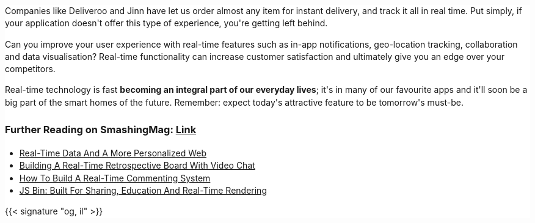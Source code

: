 Companies like Deliveroo and Jinn have let us order almost any item for instant delivery, and track it all in real time. Put simply, if your application doesn't offer this type of experience, you're getting left behind.

Can you improve your user experience with real-time features such as in-app notifications, geo-location tracking, collaboration and data visualisation? Real-time functionality can increase customer satisfaction and ultimately give you an edge over your competitors.

Real-time technology is fast <strong>becoming an integral part of our everyday lives</strong>; it's in many of our favourite apps and it'll soon be a big part of the smart homes of the future. Remember: expect today's attractive feature to be tomorrow's must-be.

### <span class="rh">Further Reading</span> on SmashingMag: [Link](https://www.smashingmagazine.com/2012/05/building-real-time-commenting-system/#further-reading-on-smashingmag)

*   [Real-Time Data And A More Personalized Web](https://www.smashingmagazine.com/2011/04/real-time-data-and-a-more-personalized-web/)
*   [Building A Real-Time Retrospective Board With Video Chat](https://www.smashingmagazine.com/2016/03/building-a-real-time-retrospective-board-with-video-chat/)
*   [How To Build A Real-Time Commenting System](https://www.smashingmagazine.com/2012/05/building-real-time-commenting-system/)
*   [<span class="headline">JS Bin: Built For Sharing, Education And Real-Time Rendering</span>](https://www.smashingmagazine.com/2012/07/js-bin-built-for-sharing-education-and-real-time/)

{{< signature "og, il" >}}
